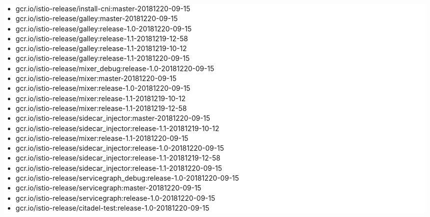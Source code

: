 - gcr.io/istio-release/install-cni:master-20181220-09-15
- gcr.io/istio-release/galley:master-20181220-09-15
- gcr.io/istio-release/galley:release-1.0-20181220-09-15
- gcr.io/istio-release/galley:release-1.1-20181219-12-58
- gcr.io/istio-release/galley:release-1.1-20181219-10-12
- gcr.io/istio-release/galley:release-1.1-20181220-09-15
- gcr.io/istio-release/mixer_debug:release-1.0-20181220-09-15
- gcr.io/istio-release/mixer:master-20181220-09-15
- gcr.io/istio-release/mixer:release-1.0-20181220-09-15
- gcr.io/istio-release/mixer:release-1.1-20181219-10-12
- gcr.io/istio-release/mixer:release-1.1-20181219-12-58
- gcr.io/istio-release/sidecar_injector:master-20181220-09-15
- gcr.io/istio-release/sidecar_injector:release-1.1-20181219-10-12
- gcr.io/istio-release/mixer:release-1.1-20181220-09-15
- gcr.io/istio-release/sidecar_injector:release-1.0-20181220-09-15
- gcr.io/istio-release/sidecar_injector:release-1.1-20181219-12-58
- gcr.io/istio-release/sidecar_injector:release-1.1-20181220-09-15
- gcr.io/istio-release/servicegraph_debug:release-1.0-20181220-09-15
- gcr.io/istio-release/servicegraph:master-20181220-09-15
- gcr.io/istio-release/servicegraph:release-1.0-20181220-09-15
- gcr.io/istio-release/citadel-test:release-1.0-20181220-09-15
